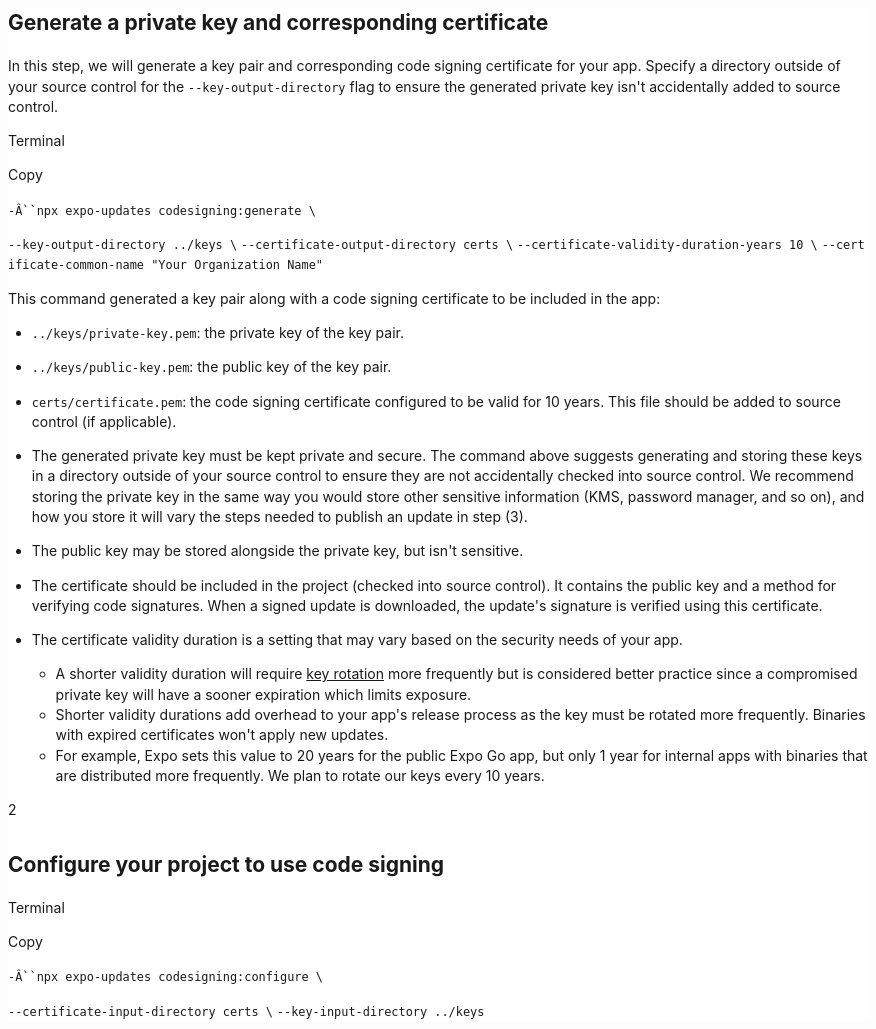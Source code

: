 Generate a private key and corresponding certificate
----------------------------------------------------

In this step, we will generate a key pair and corresponding code signing certificate for your app. Specify a directory outside of your source control for the `--key-output-directory` flag to ensure the generated private key isn't accidentally added to source control.

Terminal

Copy

`-Â``npx expo-updates codesigning:generate \`

 `--key-output-directory ../keys \` `--certificate-output-directory certs \` `--certificate-validity-duration-years 10 \` `--certificate-common-name "Your Organization Name"`

This command generated a key pair along with a code signing certificate to be included in the app:

* `../keys/private-key.pem`: the private key of the key pair.
* `../keys/public-key.pem`: the public key of the key pair.
* `certs/certificate.pem`: the code signing certificate configured to be valid for 10 years. This file should be added to source control (if applicable).
* The generated private key must be kept private and secure. The command above suggests generating and storing these keys in a directory outside of your source control to ensure they are not accidentally checked into source control. We recommend storing the private key in the same way you would store other sensitive information (KMS, password manager, and so on), and how you store it will vary the steps needed to publish an update in step (3).
* The public key may be stored alongside the private key, but isn't sensitive.
* The certificate should be included in the project (checked into source control). It contains the public key and a method for verifying code signatures. When a signed update is downloaded, the update's signature is verified using this certificate.
* The certificate validity duration is a setting that may vary based on the security needs of your app.

  + A shorter validity duration will require [key rotation](/eas-update/code-signing#key-rotation) more frequently but is considered better practice since a compromised private key will have a sooner expiration which limits exposure.
  + Shorter validity durations add overhead to your app's release process as the key must be rotated more frequently. Binaries with expired certificates won't apply new updates.
  + For example, Expo sets this value to 20 years for the public Expo Go app, but only 1 year for internal apps with binaries that are distributed more frequently. We plan to rotate our keys every 10 years.

2

Configure your project to use code signing
------------------------------------------

Terminal

Copy

`-Â``npx expo-updates codesigning:configure \`

 `--certificate-input-directory certs \` `--key-input-directory ../keys`

  
